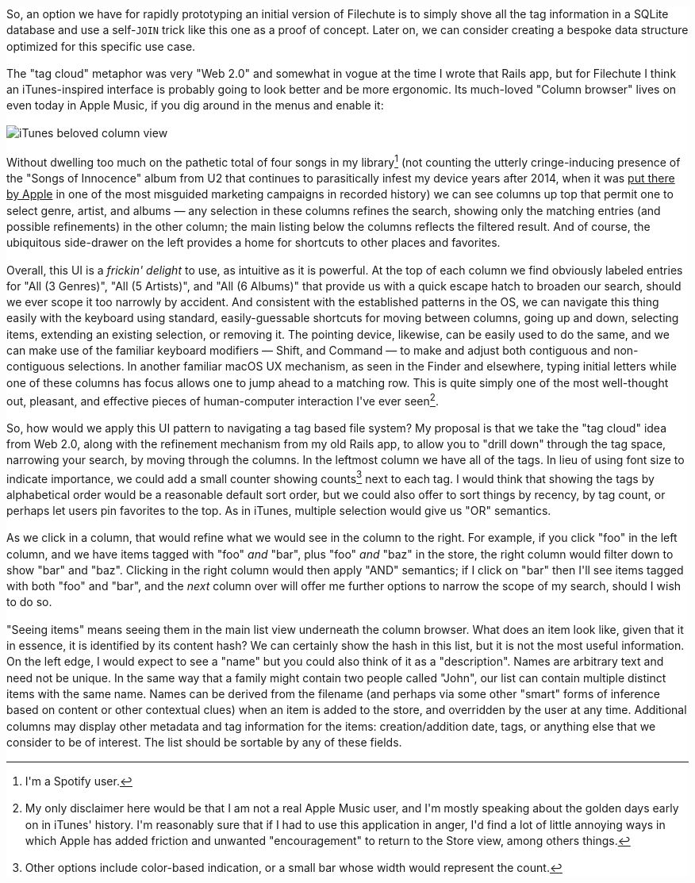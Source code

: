 So, an option we have for rapidly prototyping an initial version of Filechute is to simply shove all the tag information in a SQLite database and use a self-`JOIN` trick like this one as a proof of concept. Later on, we can consider creating a bespoke data structure optimized for this specific use case.

The "tag cloud" metaphor was very "Web 2.0" and somewhat in vogue at the time I wrote that Rails app, but for Filechute I think an iTunes-inspired interface is probably going to look better and be more ergonomic. Its much-loved "Column browser" lives on even today in Apple Music, if you dig around in the menus and enable it:

![iTunes beloved column view](/system/images/itunes-column-view.png)

Without dwelling too much on the pathetic total of four songs in my library[^spotify] (not counting the utterly cringe-inducing presence of the "Songs of Innocence" album from U2 that continues to parasitically infest my device years after 2014, when it was [put there by Apple](https://www.vulture.com/2020/10/u2-songs-of-innocence-apple-remove.html) in one of the most misguided marketing campaigns in recorded history) we can see columns up top that permit one to select genre, artist, and albums — any selection in these columns refines the search, showing only the matching entries (and possible refinements) in the other column; the main listing below the columns reflects the filtered result. And of course, the ubiquitous side-drawer on the left provides a home for shortcuts to other places and favorites.

Overall, this UI is a _frickin' delight_ to use, as intuitive as it is powerful. At the top of each column we find obviously labeled entries for "All (3 Genres)", "All (5 Artists)", and "All (6 Albums)" that provide us with a quick escape hatch to broaden our search, should we ever scope it too narrowly by accident. And consistent with the established patterns in the OS, we can navigate this thing easily with the keyboard using standard, easily-guessable shortcuts for moving between columns, going up and down, selecting items, extending an existing selection, or removing it. The pointing device, likewise, can be easily used to do the same, and we can make use of the familiar keyboard modifiers — Shift, and Command — to make and adjust both contiguous and non-contiguous selections. In another familiar macOS UX mechanism, as seen in the Finder and elsewhere, typing initial letters while one of these columns has focus allows one to jump ahead to a matching row. This is quite simply one of the most well-thought out, pleasant, and effective pieces of human-computer interaction I've ever seen[^music].

So, how would we apply this UI pattern to navigating a tag based file system? My proposal is that we take the "tag cloud" idea from Web 2.0, along with the refinement mechanism from my old Rails app, to allow you to "drill down" through the tag space, narrowing your search, by moving through the columns. In the leftmost column we have all of the tags. In lieu of using font size to indicate importance, we could add a small counter showing counts[^counts] next to each tag. I would think that showing the tags by alphabetical order would be a reasonable default sort order, but we could also offer to sort things by recency, by tag count, or perhaps let users pin favorites to the top. As in iTunes, multiple selection would give us "OR" semantics.

As we click in a column, that would refine what we would see in the column to the right. For example, if you click "foo" in the left column, and we have items tagged with "foo" _and_ "bar", plus "foo" _and_ "baz" in the store, the right column would filter down to show "bar" and "baz". Clicking in the right column would then apply "AND" semantics; if I click on "bar" then I'll see items tagged with both "foo" and "bar", and the _next_ column over will offer me further options to narrow the scope of my search, should I wish to do so.

"Seeing items" means seeing them in the main list view underneath the column browser. What does an item look like, given that it in essence, it is identified by its content hash? We can certainly show the hash in this list, but it is not the most useful information. On the left edge, I would expect to see a "name" but you could also think of it as a "description". Names are arbitrary text and need not be unique. In the same way that a family might contain two people called "John", our list can contain multiple distinct items with the same name. Names can be derived from the filename (and perhaps via some other "smart" forms of inference based on content or other contextual clues) when an item is added to the store, and overridden by the user at any time. Additional columns may display other metadata and tag information for the items: creation/addition date, tags, or anything else that we consider to be of interest. The list should be sortable by any of these fields.


[^skein]: I'm inclined to use Skein because the implementation is relatively simple and I've used it happily elsewhere, but in reality I'd be fine with using _any_ reasonable hash function that has a well-vetted implementation written by actual, practical cryptography experts in the programming environment that I'm working in.
[^support]: Apple's quaint(?) decision to encourage the usage of a space-containing path ("Application Support") for use by applications is probably a blessing in disguise; the presence of the space has probably caused countless latent bugs to manifest themselves over the years, but it's good to have a forcing function that obliges you to flush out the possibly invalid assumptions you're making about the context in which your code is going to run.
[^scaling]: If we ever need to deal with greater scales, we have the option of further fanning out the object storage by adding an extra intermediate layer of partitioning (eg. `a7/90/65aca746c25342a83183d5e9a56262d1d826`), or borrowing [the "packfile" concept](https://git-scm.com/book/en/v2/Git-Internals-Packfiles) from Git, wherein "loose objects" get stored together in aggregate bundles (and additionally leverage a technique called delta compression which stores only the differences between objects instead of the full contents of objects themselves). In the spirit of [YAGNI](https://en.wikipedia.org/wiki/You_aren%27t_gonna_need_it), the initial proposal here doesn't include a suggestion to do anything beyond simple storage as loose objects.
[^executable]: The only "metadata" that Git tracks about files beyond their contents, other than their names, is whether they have their executable bit set. It's also capable of capturing whether a file is a symbolic link (and if so, where it points to) as opposed to a regular file.
[^ancient]: [Thirteen years ago](https://github.com/wincent/wincent-on-rails/commit/d74696c575e49a32de2674a7d86391fd246605fd), apparently... The link in the commit message now 404s, but the issue it's citing can still be seen at [typechecked.net/issues/1209](https://typechecked.net/issues/1209), and it provides some additional interesting context.
[^spotify]: I'm a Spotify user.
[^music]: My only disclaimer here would be that I am not a real Apple Music user, and I'm mostly speaking about the golden days early on in iTunes' history. I'm reasonably sure that if I had to use this application in anger, I'd find a lot of little annoying ways in which Apple has added friction and unwanted "encouragement" to return to the Store view, among others things.
[^counts]: Other options include color-based indication, or a small bar whose width would represent the count.
[^kv]: It may be tempting to treat both key-value metadata and tags as two instances of the same thing (specifically, tags being a special case key-value pair where the value is null), but I suspect this is probably a mistake. Giving primacy to tags obliges us to put them front and center in the design, and while I can't predict where this emphasis will lead, I think it's important to explore it — we can always change our minds later.
[^modes]: See also [the Wikipedia article on block cipher modes](https://en.wikipedia.org/wiki/Block_cipher_mode_of_operation).